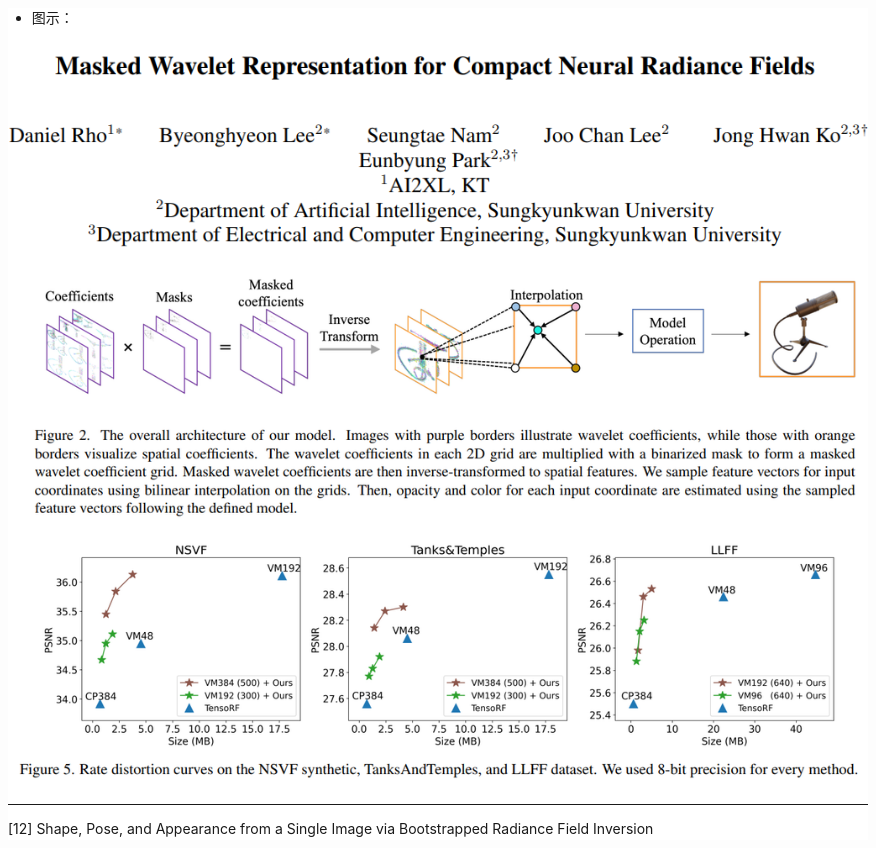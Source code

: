 - 图示：

![image-20230410134134985](NeRFs-CVPR2023.assets/image-20230410134134985.png)

![image-20230407204237498](NeRFs-CVPR2023.assets/image-20230407204237498.png)



![image-20230407204329304](NeRFs-CVPR2023.assets/image-20230407204329304.png)







---

[12] Shape, Pose, and Appearance from a Single Image via Bootstrapped Radiance Field Inversion
